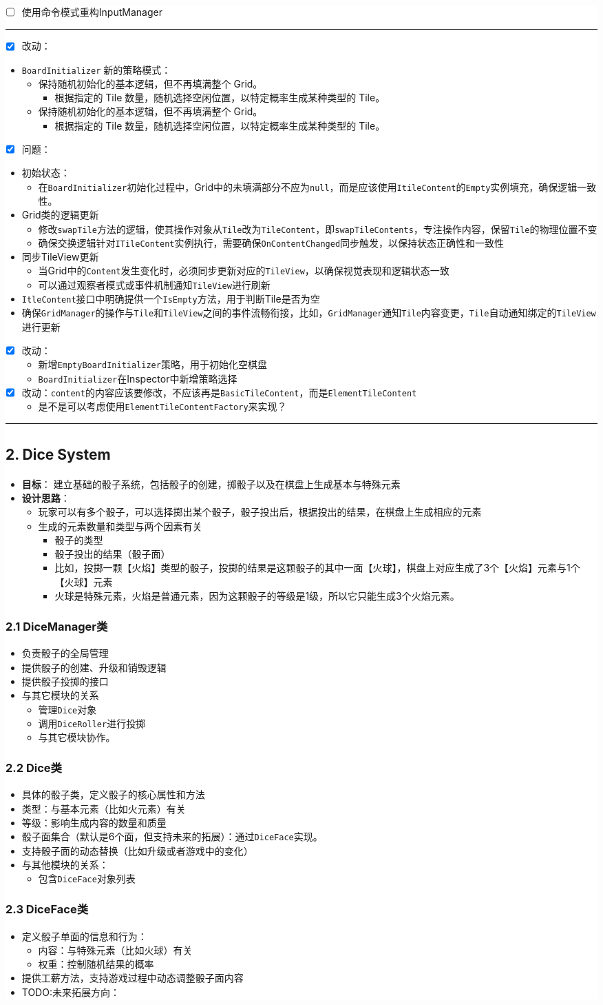 - [ ] 使用命令模式重构InputManager

---
- [x] 改动：
- `BoardInitializer` 
新的策略模式：
   - 保持随机初始化的基本逻辑，但不再填满整个 Grid。
      - 根据指定的 Tile 数量，随机选择空闲位置，以特定概率生成某种类型的 Tile。
   - 保持随机初始化的基本逻辑，但不再填满整个 Grid。
      - 根据指定的 Tile 数量，随机选择空闲位置，以特定概率生成某种类型的 Tile。
- [x] 问题：
- 初始状态：
   - 在`BoardInitializer`初始化过程中，Grid中的未填满部分不应为`null`，而是应该使用`ItileContent`的`Empty`实例填充，确保逻辑一致性。
- Grid类的逻辑更新
   - 修改`swapTile`方法的逻辑，使其操作对象从`Tile`改为`TileContent`，即`swapTileContents`，专注操作内容，保留`Tile`的物理位置不变
   - 确保交换逻辑针对`ITileContent`实例执行，需要确保`OnContentChanged`同步触发，以保持状态正确性和一致性
- 同步TileView更新
   - 当Grid中的`Content`发生变化时，必须同步更新对应的`TileView`，以确保视觉表现和逻辑状态一致
   - 可以通过观察者模式或事件机制通知`TileView`进行刷新 
- `ItleContent`接口中明确提供一个`IsEmpty`方法，用于判断Tile是否为空
- 确保`GridManager`的操作与`Tile`和`TileView`之间的事件流畅衔接，比如，`GridManager`通知`Tile`内容变更，`Tile`自动通知绑定的`TileView`进行更新
- [x] 改动：
   - 新增`EmptyBoardInitializer`策略，用于初始化空棋盘
   - `BoardInitializer`在Inspector中新增策略选择
- [x] 改动：`content`的内容应该要修改，不应该再是`BasicTileContent`，而是`ElementTileContent`
   - 是不是可以考虑使用`ElementTileContentFactory`来实现？
---
## 2. Dice System
- **目标**： 建立基础的骰子系统，包括骰子的创建，掷骰子以及在棋盘上生成基本与特殊元素
- **设计思路**：
   - 玩家可以有多个骰子，可以选择掷出某个骰子，骰子投出后，根据投出的结果，在棋盘上生成相应的元素
   - 生成的元素数量和类型与两个因素有关
      - 骰子的类型
      - 骰子投出的结果（骰子面）
      - 比如，投掷一颗【火焰】类型的骰子，投掷的结果是这颗骰子的其中一面【火球】，棋盘上对应生成了3个【火焰】元素与1个【火球】元素
      - 火球是特殊元素，火焰是普通元素，因为这颗骰子的等级是1级，所以它只能生成3个火焰元素。


### 2.1 DiceManager类
- 负责骰子的全局管理
- 提供骰子的创建、升级和销毁逻辑
- 提供骰子投掷的接口
- 与其它模块的关系
   - 管理`Dice`对象
   - 调用`DiceRoller`进行投掷
   - 与其它模块协作。
### 2.2 Dice类
- 具体的骰子类，定义骰子的核心属性和方法
- 类型：与基本元素（比如火元素）有关
- 等级：影响生成内容的数量和质量
- 骰子面集合（默认是6个面，但支持未来的拓展）：通过`DiceFace`实现。
- 支持骰子面的动态替换（比如升级或者游戏中的变化）
- 与其他模块的关系：
   - 包含`DiceFace`对象列表
### 2.3 DiceFace类
- 定义骰子单面的信息和行为：
   - 内容：与特殊元素（比如火球）有关
   - 权重：控制随机结果的概率
- 提供工薪方法，支持游戏过程中动态调整骰子面内容
- TODO:未来拓展方向：